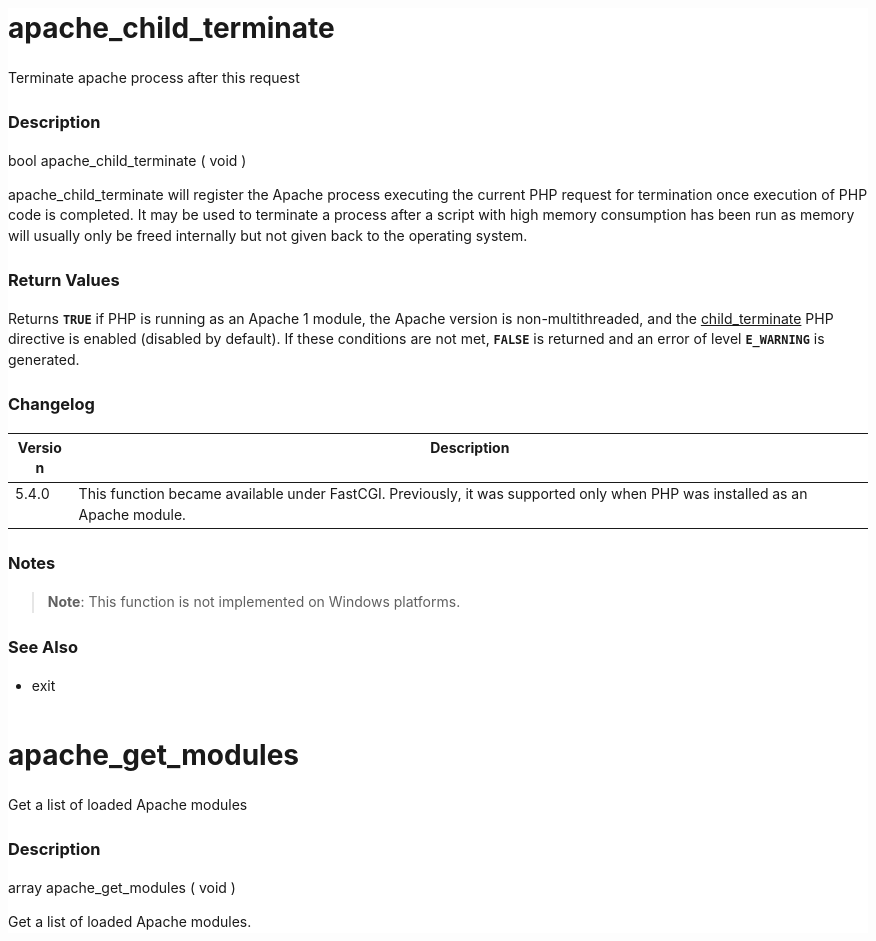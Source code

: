 apache\_child\_terminate
========================

Terminate apache process after this request

### Description

<span class="type">bool</span> <span
class="methodname">apache\_child\_terminate</span> ( <span
class="methodparam">void</span> )

<span class="function">apache\_child\_terminate</span> will register the
Apache process executing the current PHP request for termination once
execution of PHP code is completed. It may be used to terminate a
process after a script with high memory consumption has been run as
memory will usually only be freed internally but not given back to the
operating system.

### Return Values

Returns **`TRUE`** if PHP is running as an Apache 1 module, the Apache
version is non-multithreaded, and the
<a href="/apache/setup.html#" class="link">child_terminate</a> PHP
directive is enabled (disabled by default). If these conditions are not
met, **`FALSE`** is returned and an error of level **`E_WARNING`** is
generated.

### Changelog

| Version | Description                                                                                                                 |
|---------|-----------------------------------------------------------------------------------------------------------------------------|
| 5.4.0   | This function became available under FastCGI. Previously, it was supported only when PHP was installed as an Apache module. |

### Notes

> **Note**: <span class="simpara">This function is not implemented on
> Windows platforms.</span>

### See Also

-   <span class="function">exit</span>

apache\_get\_modules
====================

Get a list of loaded Apache modules

### Description

<span class="type">array</span> <span
class="methodname">apache\_get\_modules</span> ( <span
class="methodparam">void</span> )

Get a list of loaded Apache modules.
